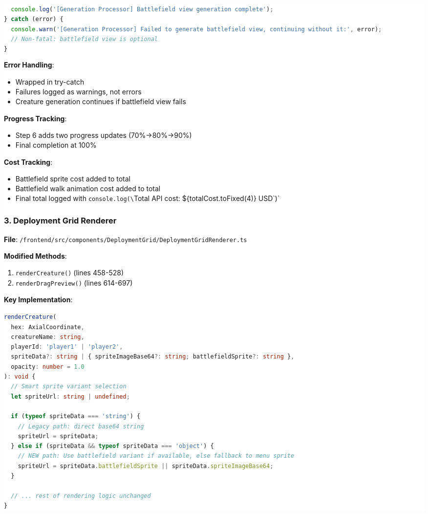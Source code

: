 ```typescript
  console.log('[Generation Processor] Battlefield view generation complete');
} catch (error) {
  console.warn('[Generation Processor] Failed to generate battlefield view, continuing without it:', error);
  // Non-fatal: battlefield view is optional
}
```

**Error Handling**:
- Wrapped in try-catch
- Failures logged as warnings, not errors
- Creature generation continues if battlefield view fails

**Progress Tracking**:
- Step 6 adds two progress updates (70%→80%→90%)
- Final completion at 100%

**Cost Tracking**:
- Battlefield sprite cost added to total
- Battlefield walk animation cost added to total
- Final total logged with `console.log(\`Total API cost: ${totalCost.toFixed(4)} USD\`)`

### 3. Deployment Grid Renderer

**File**: `/frontend/src/components/DeploymentGrid/DeploymentGridRenderer.ts`

**Modified Methods**:
1. `renderCreature()` (lines 458-528)
2. `renderDragPreview()` (lines 614-697)

**Key Implementation**:
```typescript
renderCreature(
  hex: AxialCoordinate,
  creatureName: string,
  playerId: 'player1' | 'player2',
  spriteData?: string | { spriteImageBase64?: string; battlefieldSprite?: string },
  opacity: number = 1.0
): void {
  // Smart sprite variant selection
  let spriteUrl: string | undefined;

  if (typeof spriteData === 'string') {
    // Legacy path: direct base64 string
    spriteUrl = spriteData;
  } else if (spriteData && typeof spriteData === 'object') {
    // NEW path: Use battlefield variant if available, else fallback to menu sprite
    spriteUrl = spriteData.battlefieldSprite || spriteData.spriteImageBase64;
  }

  // ... rest of rendering logic unchanged
}
```
